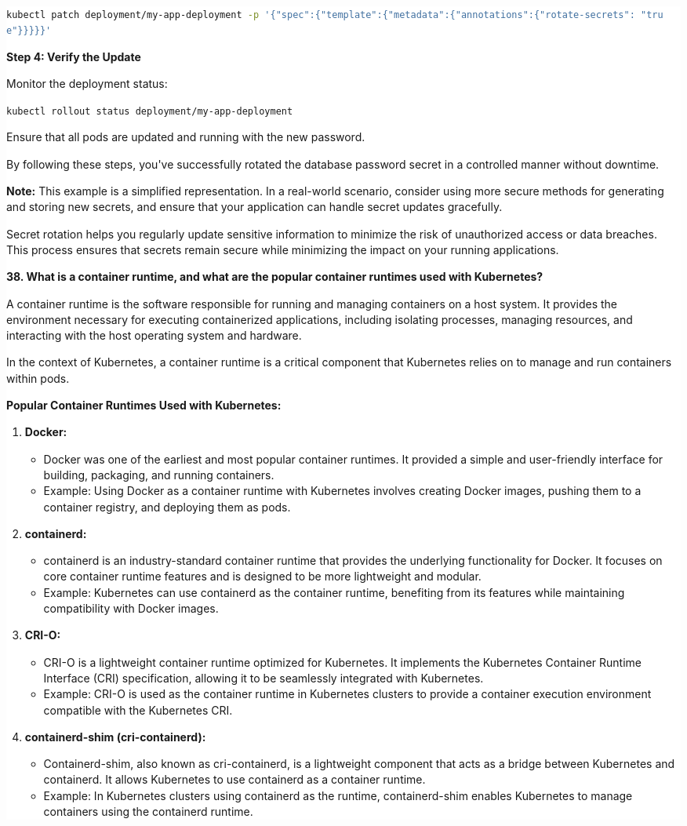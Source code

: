 ```sh
kubectl patch deployment/my-app-deployment -p '{"spec":{"template":{"metadata":{"annotations":{"rotate-secrets": "true"}}}}}'
```

**Step 4: Verify the Update**

Monitor the deployment status:

```sh
kubectl rollout status deployment/my-app-deployment
```

Ensure that all pods are updated and running with the new password.

By following these steps, you've successfully rotated the database password secret in a controlled manner without downtime.

**Note:** This example is a simplified representation. In a real-world scenario, consider using more secure methods for generating and storing new secrets, and ensure that your application can handle secret updates gracefully.

Secret rotation helps you regularly update sensitive information to minimize the risk of unauthorized access or data breaches. This process ensures that secrets remain secure while minimizing the impact on your running applications.

**38. What is a container runtime, and what are the popular container runtimes used with Kubernetes?**

A container runtime is the software responsible for running and managing containers on a host system. It provides the environment necessary for executing containerized applications, including isolating processes, managing resources, and interacting with the host operating system and hardware.

In the context of Kubernetes, a container runtime is a critical component that Kubernetes relies on to manage and run containers within pods.

**Popular Container Runtimes Used with Kubernetes:**

1. **Docker:**
   - Docker was one of the earliest and most popular container runtimes. It provided a simple and user-friendly interface for building, packaging, and running containers.
   - Example: Using Docker as a container runtime with Kubernetes involves creating Docker images, pushing them to a container registry, and deploying them as pods.

2. **containerd:**
   - containerd is an industry-standard container runtime that provides the underlying functionality for Docker. It focuses on core container runtime features and is designed to be more lightweight and modular.
   - Example: Kubernetes can use containerd as the container runtime, benefiting from its features while maintaining compatibility with Docker images.

3. **CRI-O:**
   - CRI-O is a lightweight container runtime optimized for Kubernetes. It implements the Kubernetes Container Runtime Interface (CRI) specification, allowing it to be seamlessly integrated with Kubernetes.
   - Example: CRI-O is used as the container runtime in Kubernetes clusters to provide a container execution environment compatible with the Kubernetes CRI.

4. **containerd-shim (cri-containerd):**
   - Containerd-shim, also known as cri-containerd, is a lightweight component that acts as a bridge between Kubernetes and containerd. It allows Kubernetes to use containerd as a container runtime.
   - Example: In Kubernetes clusters using containerd as the runtime, containerd-shim enables Kubernetes to manage containers using the containerd runtime.

